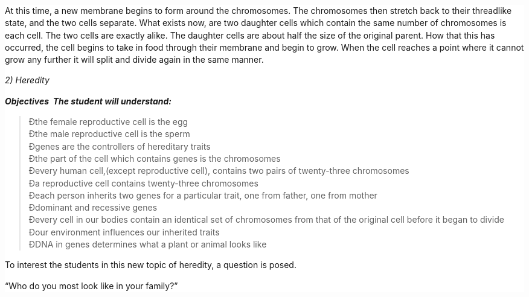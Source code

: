 </center>
At this time, a new membrane begins to form around the chromosomes. The chromosomes then stretch back to their threadlike state, and the two cells separate. What exists now, are two daughter cells which contain the same number of chromosomes is each cell. The two cells are exactly alike. The daughter cells are about half the size of the original parent. How that this has occurred, the cell begins to take in food through their membrane and begin to grow. When the cell reaches a point where it cannot grow any further it will split and divide again in the same manner.
<p>
<i>
2) Heredity
</i>
</p>
<p>
<b>
<i>
Objectives  The student will understand:
</i>
</b>
<br/>
</p>
<blockquote>
<dl>
<dt>
Ðthe female reproductive cell is the egg
<dt>
Ðthe male reproductive cell is the sperm
<dt>
Ðgenes are the controllers of hereditary traits
<dt>
Ðthe part of the cell which contains genes is the chromosomes
<dt>
Ðevery human cell,(except reproductive cell), contains two pairs of twenty-three chromosomes
<dt>
Ða reproductive cell contains twenty-three chromosomes
<dt>
Ðeach person inherits two genes for a particular trait, one from father, one from mother
<dt>
Ðdominant and recessive genes
<dt>
Ðevery cell in our bodies contain an identical set of chromosomes from that of the original cell before it began to divide
<dt>
Ðour environment influences our inherited traits
<dt>
ÐDNA in genes determines what a plant or animal looks like
</dt>
</dt>
</dt>
</dt>
</dt>
</dt>
</dt>
</dt>
</dt>
</dt>
</dt>
</dl>
</blockquote>
To interest the students in this new topic of heredity, a question is posed.
<p>
“Who do you most look like in your family?”
</p>
<p>